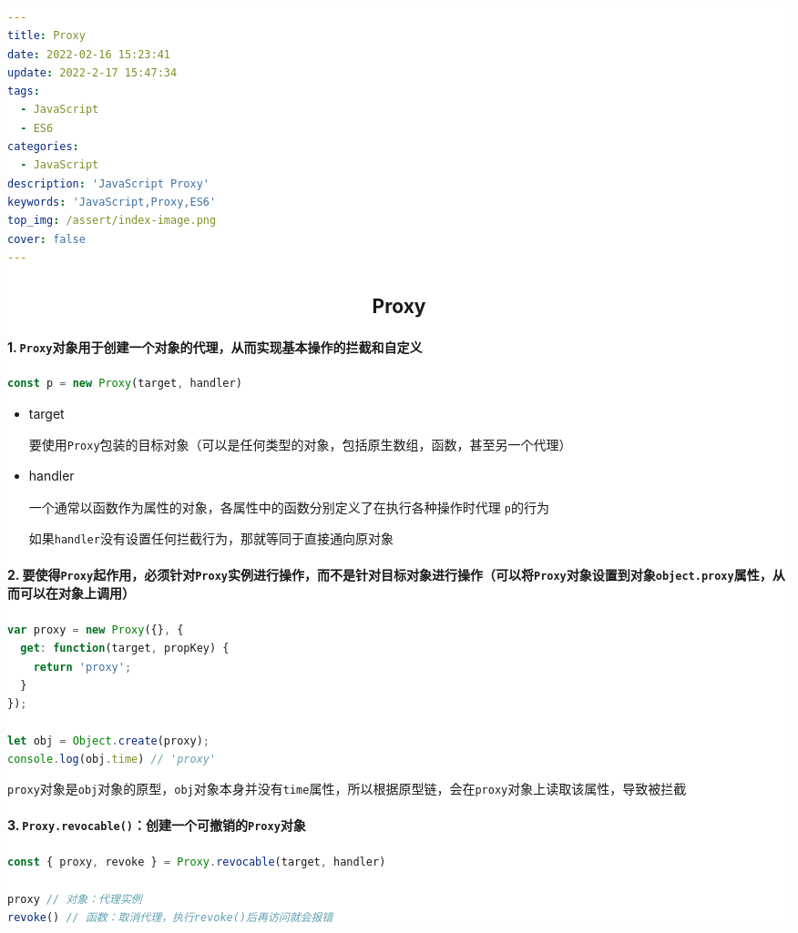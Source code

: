 ```yaml
---
title: Proxy
date: 2022-02-16 15:23:41
update: 2022-2-17 15:47:34
tags:
  - JavaScript
  - ES6
categories:
  - JavaScript
description: 'JavaScript Proxy'
keywords: 'JavaScript,Proxy,ES6'
top_img: /assert/index-image.png
cover: false
---
```


## <center>Proxy</center>

#### 1. `Proxy`对象用于创建一个对象的代理，从而实现基本操作的拦截和自定义
  
  ```JavaScript
  const p = new Proxy(target, handler)
  ```
  
  - target
    
    要使用`Proxy`包装的目标对象（可以是任何类型的对象，包括原生数组，函数，甚至另一个代理）
    
  - handler
    
    一个通常以函数作为属性的对象，各属性中的函数分别定义了在执行各种操作时代理 `p`的行为
    
    如果`handler`没有设置任何拦截行为，那就等同于直接通向原对象
  
#### 2. 要使得`Proxy`起作用，必须针对`Proxy`实例进行操作，而不是针对目标对象进行操作（可以将`Proxy`对象设置到对象`object.proxy`属性，从而可以在对象上调用）
  
  ```JavaScript
  var proxy = new Proxy({}, {
    get: function(target, propKey) {
      return 'proxy';
    }
  });
  
  let obj = Object.create(proxy);
  console.log(obj.time) // 'proxy'
  ```
  
  `proxy`对象是`obj`对象的原型，`obj`对象本身并没有`time`属性，所以根据原型链，会在`proxy`对象上读取该属性，导致被拦截
  
#### 3. `Proxy.revocable()`：创建一个可撤销的`Proxy`对象
  
  ```JavaScript
  const { proxy, revoke } = Proxy.revocable(target, handler)
  
  proxy // 对象：代理实例
  revoke() // 函数：取消代理，执行revoke()后再访问就会报错
  ```
  